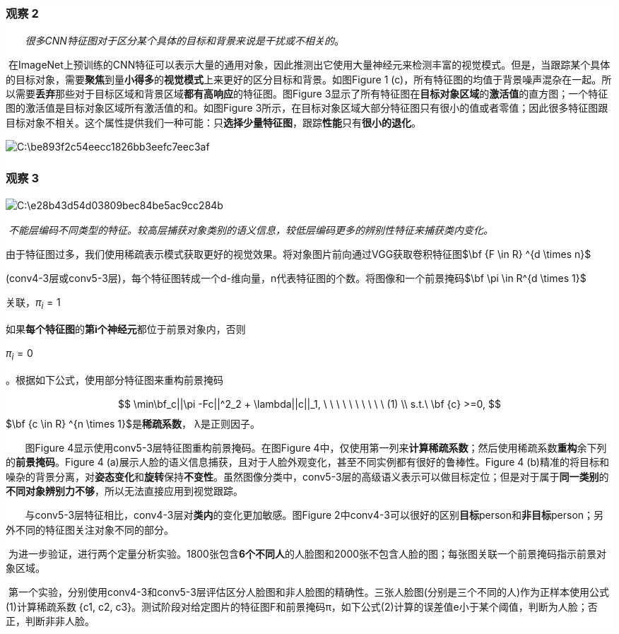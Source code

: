 ### 观察 2

       *很多CNN特征图对于区分某个具体的目标和背景来说是干扰或不相关的*。


 在ImageNet上预训练的CNN特征可以表示大量的通用对象，因此推测出它使用大量神经元来检测丰富的视觉模式。但是，当跟踪某个具体的目标对象，需要**聚焦**到量**小得多**的**视觉模式**上来更好的区分目标和背景。如图Figure
1
(c)，所有特征图的均值于背景噪声混杂在一起。所以需要**丢弃**那些对于目标区域和背景区域**都有高响应**的特征图。图Figure
3显示了所有特征图在**目标对象区域**的**激活值**的直方图；一个特征图的激活值是目标对象区域所有激活值的和。如图Figure
3所示，在目标对象区域大部分特征图只有很小的值或者零值；因此很多特征图跟目标对象不相关。这个属性提供我们一种可能：只**选择少量特征图**，跟踪**性能**只有**很小的退化**。

![C:\\be893f2c54eecc1826bb3eefc7eec3af](pic/FCNT-fig3.jpg)

### 观察 3

![C:\\e28b43d54d03809bec84be5ac9cc284b](pic/FCNT-fig4.jpg)


 *不能层编码不同类型的特征。较高层捕获对象类别的语义信息，较低层编码更多的辨别性特征来捕获类内变化。*


由于特征图过多，我们使用稀疏表示模式获取更好的视觉效果。将对象图片前向通过VGG获取卷积特征图$\bf {F \in R} ^{d \times n}$

(conv4-3层或conv5-3层)，每个特征图转成一个d-维向量，n代表特征图的个数。将图像和一个前景掩码$\bf \pi \in R^{d \times 1}$

关联，$\pi_i = 1$

如果**每个特征图**的**第i个神经元**都位于前景对象内，否则

$\pi_i = 0$

。根据如下公式，使用部分特征图来重构前景掩码

$$
\min\bf_c||\pi -Fc||^2_2 + \lambda||c||_1, \ \ \ \ \ \ \ \ \ \ (1)  \\
s.t.\  \bf {c} >=0,     
$$
$\bf {c \in R} ^{n \times 1}$是**稀疏系数**， λ是正则因子。

       图Figure 4显示使用conv5-3层特征图重构前景掩码。在图Figure
4中，仅使用第一列来**计算稀疏系数**；然后使用稀疏系数**重构**余下列的**前景掩码**。Figure
4
(a)展示人脸的语义信息捕获，且对于人脸外观变化，甚至不同实例都有很好的鲁棒性。Figure
4
(b)精准的将目标和噪杂的背景分离，对**姿态变化**和**旋转**保持**不变性**。虽然图像分类中，conv5-3层的高级语义表示可以做目标定位；但是对于属于**同一类别**的**不同对象辨别力不够**，所以无法直接应用到视觉跟踪。

       与conv5-3层特征相比，conv4-3层对**类内**的变化更加敏感。图Figure
2中conv4-3可以很好的区别**目标**person和**非目标**person；另外不同的特征图关注对象不同的部分。


 为进一步验证，进行两个定量分析实验。1800张包含**6个不同人**的人脸图和2000张不包含人脸的图；每张图关联一个前景掩码指示前景对象区域。


 第一个实验，分别使用conv4-3和conv5-3层评估区分人脸图和非人脸图的精确性。三张人脸图(分别是三个不同的人)作为正样本使用公式(1)计算稀疏系数 {c1,
c2,
c3}。测试阶段对给定图片的特征图F和前景掩码π，如下公式(2)计算的误差值e小于某个阈值，判断为人脸；否正，判断非非人脸。
